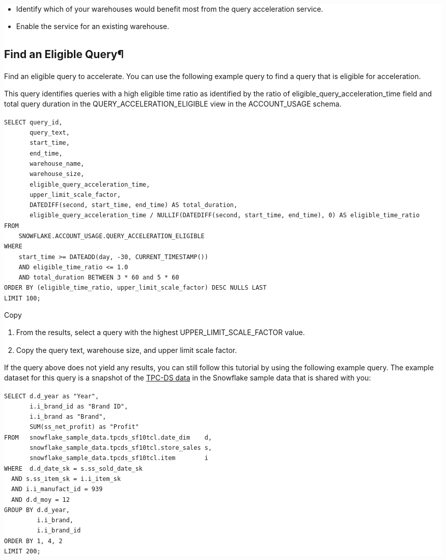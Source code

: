   * Identify which of your warehouses would benefit most from the query acceleration service.

  * Enable the service for an existing warehouse.

## Find an Eligible Query¶

Find an eligible query to accelerate. You can use the following example query
to find a query that is eligible for acceleration.

This query identifies queries with a high eligible time ratio as identified by
the ratio of eligible_query_acceleration_time field and total query duration
in the QUERY_ACCELERATION_ELIGIBLE view in the ACCOUNT_USAGE schema.

    
    
    SELECT query_id,
           query_text,
           start_time,
           end_time,
           warehouse_name,
           warehouse_size,
           eligible_query_acceleration_time,
           upper_limit_scale_factor,
           DATEDIFF(second, start_time, end_time) AS total_duration,
           eligible_query_acceleration_time / NULLIF(DATEDIFF(second, start_time, end_time), 0) AS eligible_time_ratio
    FROM
        SNOWFLAKE.ACCOUNT_USAGE.QUERY_ACCELERATION_ELIGIBLE
    WHERE
        start_time >= DATEADD(day, -30, CURRENT_TIMESTAMP())
        AND eligible_time_ratio <= 1.0
        AND total_duration BETWEEN 3 * 60 and 5 * 60
    ORDER BY (eligible_time_ratio, upper_limit_scale_factor) DESC NULLS LAST
    LIMIT 100;
    

Copy

  1. From the results, select a query with the highest UPPER_LIMIT_SCALE_FACTOR value.

  2. Copy the query text, warehouse size, and upper limit scale factor.

If the query above does not yield any results, you can still follow this
tutorial by using the following example query. The example dataset for this
query is a snapshot of the [TPC-DS data](../sample-data-tpcds) in the
Snowflake sample data that is shared with you:

    
    
    SELECT d.d_year as "Year",
           i.i_brand_id as "Brand ID",
           i.i_brand as "Brand",
           SUM(ss_net_profit) as "Profit"
    FROM   snowflake_sample_data.tpcds_sf10tcl.date_dim    d,
           snowflake_sample_data.tpcds_sf10tcl.store_sales s,
           snowflake_sample_data.tpcds_sf10tcl.item        i
    WHERE  d.d_date_sk = s.ss_sold_date_sk
      AND s.ss_item_sk = i.i_item_sk
      AND i.i_manufact_id = 939
      AND d.d_moy = 12
    GROUP BY d.d_year,
             i.i_brand,
             i.i_brand_id
    ORDER BY 1, 4, 2
    LIMIT 200;
    